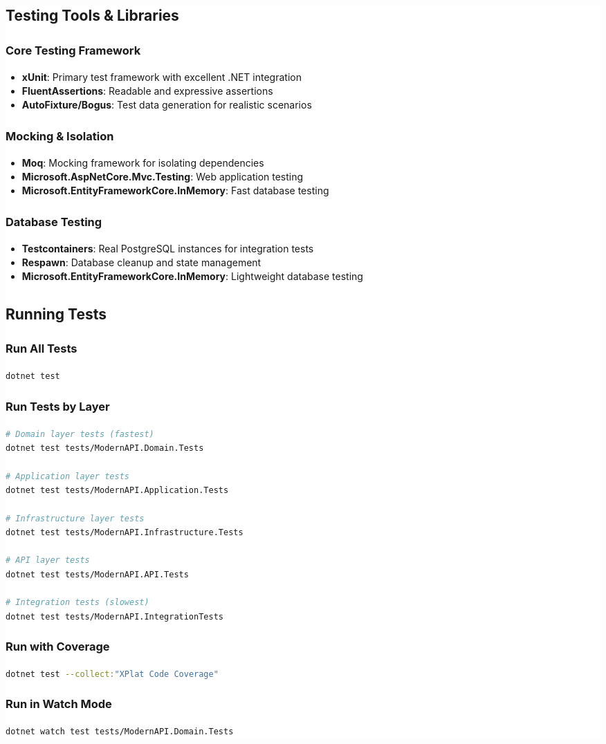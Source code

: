 ## Testing Tools & Libraries

### **Core Testing Framework**
- **xUnit**: Primary test framework with excellent .NET integration
- **FluentAssertions**: Readable and expressive assertions
- **AutoFixture/Bogus**: Test data generation for realistic scenarios

### **Mocking & Isolation**
- **Moq**: Mocking framework for isolating dependencies
- **Microsoft.AspNetCore.Mvc.Testing**: Web application testing
- **Microsoft.EntityFrameworkCore.InMemory**: Fast database testing

### **Database Testing**
- **Testcontainers**: Real PostgreSQL instances for integration tests
- **Respawn**: Database cleanup and state management
- **Microsoft.EntityFrameworkCore.InMemory**: Lightweight database testing

## Running Tests

### **Run All Tests**
```bash
dotnet test
```

### **Run Tests by Layer**
```bash
# Domain layer tests (fastest)
dotnet test tests/ModernAPI.Domain.Tests

# Application layer tests
dotnet test tests/ModernAPI.Application.Tests

# Infrastructure layer tests
dotnet test tests/ModernAPI.Infrastructure.Tests

# API layer tests
dotnet test tests/ModernAPI.API.Tests

# Integration tests (slowest)
dotnet test tests/ModernAPI.IntegrationTests
```

### **Run with Coverage**
```bash
dotnet test --collect:"XPlat Code Coverage"
```

### **Run in Watch Mode**
```bash
dotnet watch test tests/ModernAPI.Domain.Tests
```
